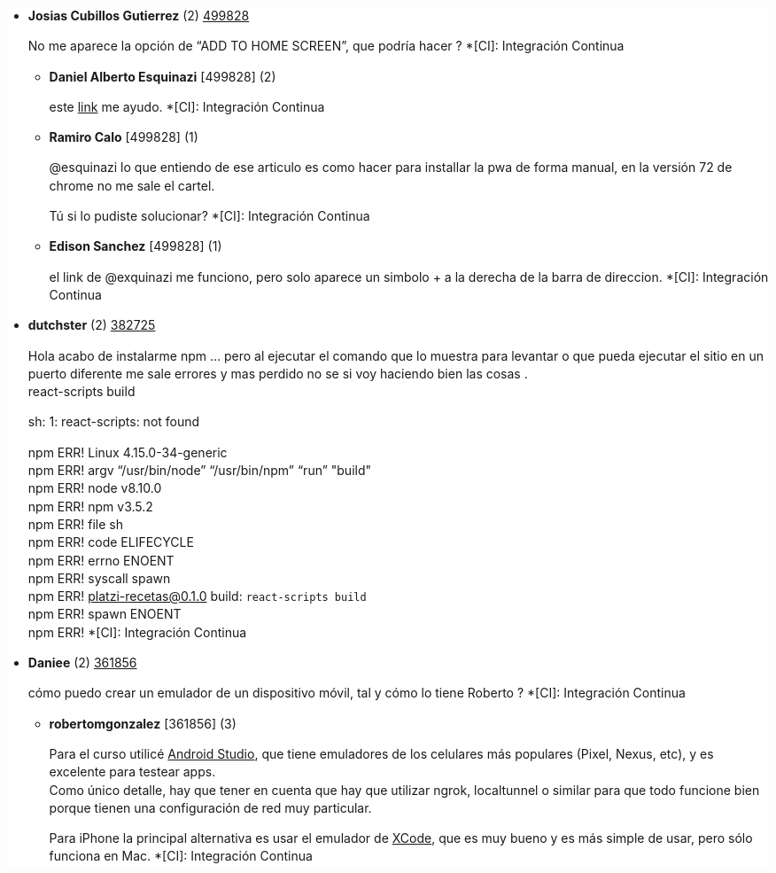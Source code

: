 * **Josias Cubillos Gutierrez** (2) [499828](https://platzi.com/comentario/499828/) 

	No me aparece la opción de “ADD TO HOME SCREEN”, que podría hacer ?
	  *[CI]: Integración Continua

	* **Daniel Alberto Esquinazi** [499828] (2)

		este [link](https://www.xda-developers.com/progressive-web-apps-chrome-how-to/) me ayudo.
		  *[CI]: Integración Continua

	* **Ramiro Calo** [499828] (1)

		@esquinazi lo que entiendo de ese articulo es como hacer para installar la pwa de forma manual, en la versión 72 de chrome no me sale el cartel.
		
		Tú si lo pudiste solucionar?
		  *[CI]: Integración Continua

	* **Edison Sanchez** [499828] (1)

		el link de @exquinazi me funciono, pero solo aparece un simbolo + a la derecha de la barra de direccion.
		  *[CI]: Integración Continua

* **dutchster** (2) [382725](https://platzi.com/comentario/382725/) 

	Hola acabo de instalarme npm … pero al ejecutar el comando que lo muestra para levantar o que pueda ejecutar el sitio en un puerto diferente me sale errores y mas perdido no se si voy haciendo bien las cosas .  
	react-scripts build
	
	sh: 1: react-scripts: not found
	
	npm ERR! Linux 4.15.0-34-generic  
	npm ERR! argv “/usr/bin/node” “/usr/bin/npm” “run” "build"  
	npm ERR! node v8.10.0  
	npm ERR! npm v3.5.2  
	npm ERR! file sh  
	npm ERR! code ELIFECYCLE  
	npm ERR! errno ENOENT  
	npm ERR! syscall spawn  
	npm ERR! platzi-recetas@0.1.0 build: `react-scripts build`  
	npm ERR! spawn ENOENT  
	npm ERR!
	  *[CI]: Integración Continua

* **Daniee** (2) [361856](https://platzi.com/comentario/361856/) 

	cómo puedo crear un emulador de un dispositivo móvil, tal y cómo lo tiene Roberto ?
	  *[CI]: Integración Continua

	* **robertomgonzalez** [361856] (3)

		Para el curso utilicé [Android Studio](https://developer.android.com/studio/), que tiene emuladores de los celulares más populares (Pixel, Nexus, etc), y es excelente para testear apps.  
		Como único detalle, hay que tener en cuenta que hay que utilizar ngrok, localtunnel o similar para que todo funcione bien porque tienen una configuración de red muy particular.
		
		Para iPhone la principal alternativa es usar el emulador de [XCode](https://developer.apple.com/xcode/), que es muy bueno y es más simple de usar, pero sólo funciona en Mac.
		  *[CI]: Integración Continua
